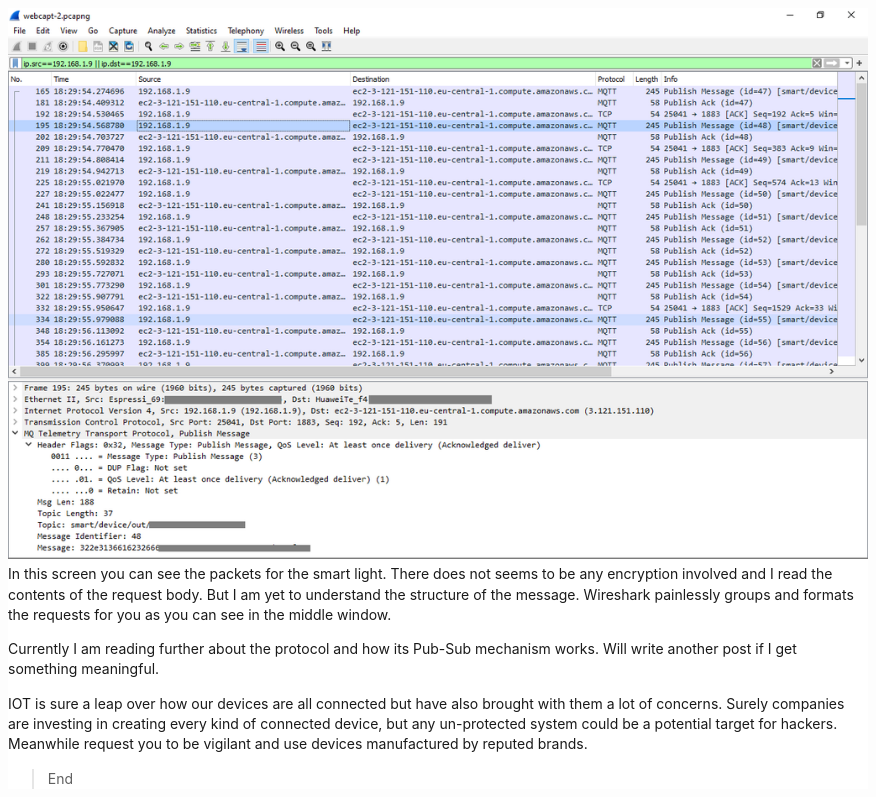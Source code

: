 ![MQTT_Packets-2](images/MQTT_Packets-2.png)
In this screen you can see the packets for the smart light. There does not seems to be any encryption involved and I read the contents of the request body. But I am yet to understand the structure of the message. Wireshark painlessly groups and formats the requests for you as you can see in the middle window.

Currently I am reading further about the protocol and how its Pub-Sub mechanism works. Will write another post if I get something meaningful. 

IOT is sure a leap over how our devices are all connected but have also brought with them a lot of concerns. Surely companies are investing in creating every kind of connected device, but any un-protected system could be a potential target for hackers. Meanwhile request you to be vigilant and use devices manufactured by reputed brands.

> End
